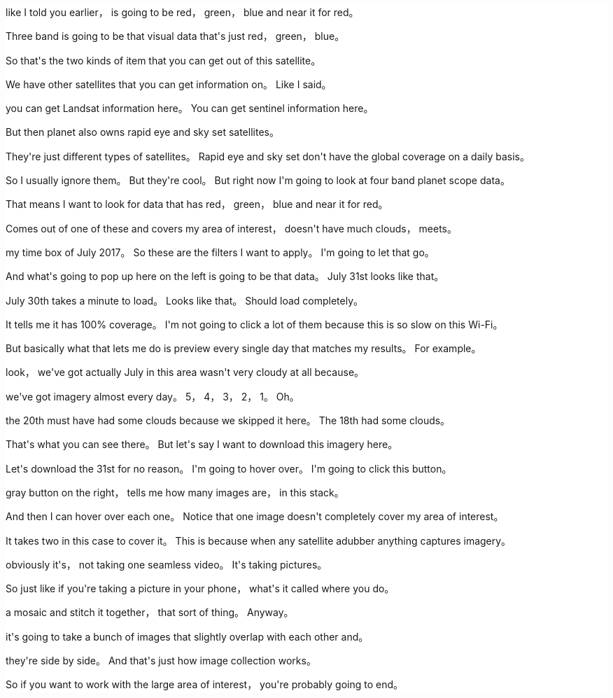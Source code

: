  like I told you earlier， is going to be red， green， blue and near it for red。

 Three band is going to be that visual data that's just red， green， blue。

 So that's the two kinds of item that you can get out of this satellite。

 We have other satellites that you can get information on。 Like I said。

 you can get Landsat information here。 You can get sentinel information here。

 But then planet also owns rapid eye and sky set satellites。

 They're just different types of satellites。 Rapid eye and sky set don't have the global coverage on a daily basis。

 So I usually ignore them。 But they're cool。 But right now I'm going to look at four band planet scope data。

 That means I want to look for data that has red， green， blue and near it for red。

 Comes out of one of these and covers my area of interest， doesn't have much clouds， meets。

 my time box of July 2017。 So these are the filters I want to apply。 I'm going to let that go。

 And what's going to pop up here on the left is going to be that data。 July 31st looks like that。

 July 30th takes a minute to load。 Looks like that。 Should load completely。

 It tells me it has 100% coverage。 I'm not going to click a lot of them because this is so slow on this Wi-Fi。

 But basically what that lets me do is preview every single day that matches my results。 For example。

 look， we've got actually July in this area wasn't very cloudy at all because。

 we've got imagery almost every day。 5， 4， 3， 2， 1。 Oh。

 the 20th must have had some clouds because we skipped it here。 The 18th had some clouds。

 That's what you can see there。 But let's say I want to download this imagery here。

 Let's download the 31st for no reason。 I'm going to hover over。 I'm going to click this button。

 gray button on the right， tells me how many images are， in this stack。

 And then I can hover over each one。 Notice that one image doesn't completely cover my area of interest。

 It takes two in this case to cover it。 This is because when any satellite adubber anything captures imagery。

 obviously it's， not taking one seamless video。 It's taking pictures。

 So just like if you're taking a picture in your phone， what's it called where you do。

 a mosaic and stitch it together， that sort of thing。 Anyway。

 it's going to take a bunch of images that slightly overlap with each other and。

 they're side by side。 And that's just how image collection works。

 So if you want to work with the large area of interest， you're probably going to end。
